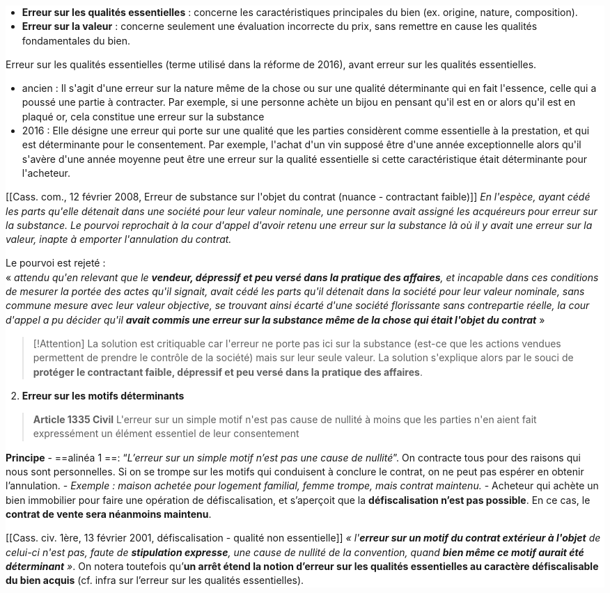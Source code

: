 - **Erreur sur les qualités essentielles** : concerne les caractéristiques principales du bien (ex. origine, nature, composition).
- **Erreur sur la valeur** : concerne seulement une évaluation incorrecte du prix, sans remettre en cause les qualités fondamentales du bien.

Erreur sur les qualités essentielles (terme utilisé dans la réforme de 2016), avant erreur sur les qualités essentielles.
- ancien : Il s'agit d'une erreur sur la nature même de la chose ou sur une qualité déterminante qui en fait l'essence, celle qui a poussé une partie à contracter. Par exemple, si une personne achète un bijou en pensant qu'il est en or alors qu'il est en plaqué or, cela constitue une erreur sur la substance
- 2016 : Elle désigne une erreur qui porte sur une qualité que les parties considèrent comme essentielle à la prestation, et qui est déterminante pour le consentement. Par exemple, l'achat d'un vin supposé être d'une année exceptionnelle alors qu'il s'avère d'une année moyenne peut être une erreur sur la qualité essentielle si cette caractéristique était déterminante pour l'acheteur.

[[Cass. com., 12 février 2008, Erreur de substance sur l'objet du contrat (nuance - contractant faible)]]
*En l'espèce, ayant cédé les parts qu'elle détenait dans une société pour leur valeur nominale, une personne avait assigné les acquéreurs pour erreur sur la substance. Le pourvoi reprochait à la cour d'appel d'avoir retenu une erreur sur la substance là où il y avait une erreur sur la valeur, inapte à emporter l'annulation du contrat.* 

Le pourvoi est rejeté :  
« *attendu qu'en relevant que le **vendeur, dépressif et peu versé dans la pratique des affaires**, et incapable dans ces conditions de mesurer la portée des actes qu'il signait, avait cédé les parts qu'il détenait dans la société pour leur valeur nominale, sans commune mesure avec leur valeur objective, se trouvant ainsi écarté d'une société florissante sans contrepartie réelle, la cour d'appel a pu décider qu'il **avait commis une erreur sur la substance même de la chose qui était l'objet du contrat*** »

>[!Attention]
>La solution est critiquable car l'erreur ne porte pas ici sur la substance (est-ce que les actions vendues permettent de prendre le contrôle de la société) mais sur leur seule valeur. La solution s'explique alors par le souci de **protéger le contractant faible, dépressif et peu versé dans la pratique des affaires**.

2. **Erreur sur les motifs déterminants**

> **Article 1335 Civil**
> L'erreur sur un simple motif n'est pas cause de nullité à moins que les parties n'en aient fait expressément un élément essentiel de leur consentement

 **Principe** 
	- ==alinéa 1 ==: “*L’erreur sur un simple motif n’est pas une cause de nullité*”. On contracte tous pour des raisons qui nous sont personnelles. Si on se trompe sur les motifs qui conduisent à conclure le contrat, on ne peut pas espérer en obtenir l’annulation.
	- *Exemple : maison achetée pour logement familial, femme trompe, mais contrat maintenu.*
	- Acheteur qui achète un bien immobilier pour faire une opération de défiscalisation, et s’aperçoit que la **défiscalisation n’est pas possible**. En ce cas, le **contrat de vente sera néanmoins maintenu**.

[[Cass. civ. 1ère, 13 février 2001, défiscalisation - qualité non essentielle]]
*« l'**erreur sur un motif du contrat extérieur à l'objet** de celui-ci n'est pas, faute de **stipulation expresse**, une cause de nullité de la convention, quand **bien même ce motif aurait été déterminant** »*. On notera toutefois qu’**un arrêt étend la notion d’erreur sur les qualités essentielles au caractère défiscalisable du bien acquis** (cf. infra sur l’erreur sur les qualités essentielles).
